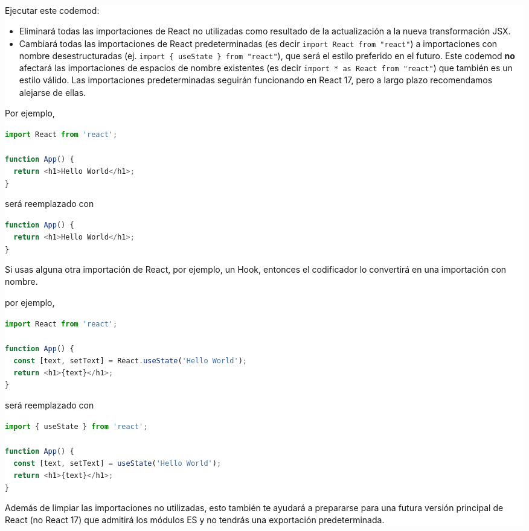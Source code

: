 Ejecutar este codemod:

* Eliminará todas las importaciones de React no utilizadas como resultado de la actualización a la nueva transformación JSX.
* Cambiará todas las importaciones de React predeterminadas (es decir `import React from "react"`) a importaciones con nombre desestructuradas (ej. `import { useState } from "react"`), que será el estilo preferido en el futuro. Este codemod **no** afectará las importaciones de espacios de nombre existentes (es decir `import * as React from "react"`) que también es un estilo válido. Las importaciones predeterminadas seguirán funcionando en React 17, pero a largo plazo recomendamos alejarse de ellas.

Por ejemplo,

```js
import React from 'react';

function App() {
  return <h1>Hello World</h1>;
}
```

será reemplazado con

```js
function App() {
  return <h1>Hello World</h1>;
}
```

Si usas alguna otra importación de React, por ejemplo, un Hook, entonces el codificador lo convertirá en una importación con nombre.

por ejemplo,

```js
import React from 'react';

function App() {
  const [text, setText] = React.useState('Hello World');
  return <h1>{text}</h1>;
}
```

será reemplazado con

```js
import { useState } from 'react';

function App() {
  const [text, setText] = useState('Hello World');
  return <h1>{text}</h1>;
}
```

Además de limpiar las importaciones no utilizadas, esto también te ayudará a prepararse para una futura versión principal de React (no React 17) que admitirá los módulos ES y no tendrás una exportación predeterminada.
